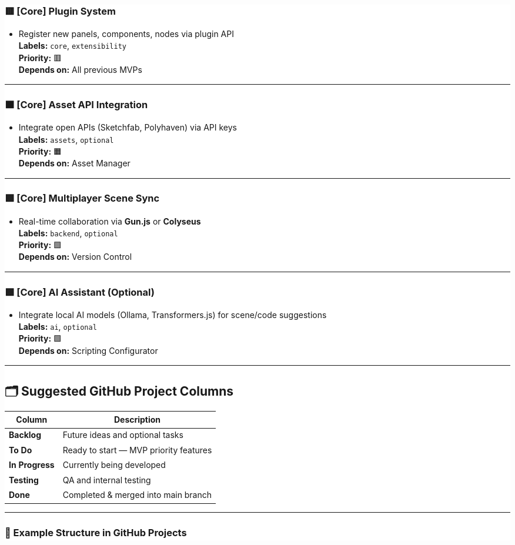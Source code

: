### 🟥 [Core] Plugin System

- Register new panels, components, nodes via plugin API  
    **Labels:** `core`, `extensibility`  
    **Priority:** 🟥  
    **Depends on:** All previous MVPs

---

### 🟧 [Core] Asset API Integration

- Integrate open APIs (Sketchfab, Polyhaven) via API keys  
    **Labels:** `assets`, `optional`  
    **Priority:** 🟧  
    **Depends on:** Asset Manager

---

### 🟩 [Core] Multiplayer Scene Sync

- Real-time collaboration via **Gun.js** or **Colyseus**  
    **Labels:** `backend`, `optional`  
    **Priority:** 🟩  
    **Depends on:** Version Control

---

### 🟩 [Core] AI Assistant (Optional)

- Integrate local AI models (Ollama, Transformers.js) for scene/code suggestions  
    **Labels:** `ai`, `optional`  
    **Priority:** 🟩  
    **Depends on:** Scripting Configurator

---

## 🗂 Suggested GitHub Project Columns

|Column|Description|
|---|---|
|**Backlog**|Future ideas and optional tasks|
|**To Do**|Ready to start — MVP priority features|
|**In Progress**|Currently being developed|
|**Testing**|QA and internal testing|
|**Done**|Completed & merged into main branch|

---

### 📌 Example Structure in GitHub Projects
